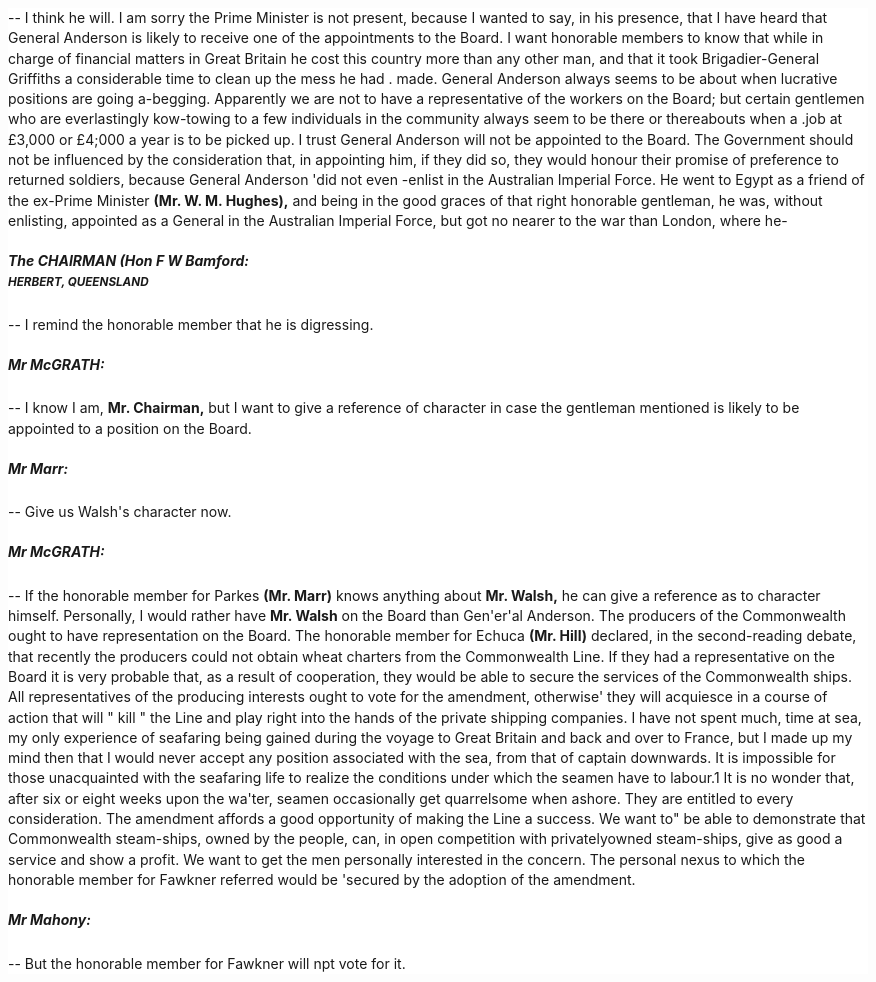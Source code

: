 -- I think he will. I am sorry the Prime Minister is not present, because I wanted to say, in his presence, that I have heard that General Anderson is likely to receive one of the appointments to the Board. I want honorable members to know that while in charge of financial matters in Great Britain he cost this country more than any other man, and that it took Brigadier-General Griffiths a considerable time to clean up the mess he had . made. General Anderson always seems to be about when lucrative positions are going a-begging. Apparently we are not to have a representative of the workers on the Board; but certain gentlemen who are everlastingly kow-towing to a few individuals in the community always seem to be there or thereabouts when a .job at £3,000 or £4;000 a year is to be picked up. I trust General Anderson will not be appointed to the Board. The Government should not be influenced by the consideration that, in appointing him, if they did so, they would honour their promise of preference to returned soldiers, because General Anderson 'did not even -enlist in the Australian Imperial Force. He went to Egypt as a friend of the ex-Prime Minister  **(Mr. W. M. Hughes),**  and being in the good graces of that right honorable gentleman, he was, without enlisting, appointed as a General in the Australian Imperial Force, but got no nearer to the war than London, where he- 

##### The CHAIRMAN (Hon F W Bamford:<br><small class="text-muted">HERBERT, QUEENSLAND</small>

-- I remind the honorable member that he is digressing. 

##### Mr McGRATH:

-- I know I am,  **Mr. Chairman,**  but I want to give a reference of character in case the gentleman mentioned is likely to be appointed to a position on the Board. 

##### Mr Marr:

-- Give us Walsh's character now. 

##### Mr McGRATH:

-- If the honorable member for Parkes  **(Mr. Marr)**  knows anything about  **Mr. Walsh,**  he can give a reference as to character himself. Personally, I would rather have  **Mr. Walsh**  on the Board than Gen'er'al Anderson. The producers of the Commonwealth ought to have representation on the Board. The honorable member for Echuca  **(Mr. Hill)**  declared, in the second-reading debate, that recently the producers could not obtain wheat charters from the Commonwealth Line. If they had a representative on the Board it is very probable that, as a result of cooperation, they would be able to secure the services of the Commonwealth ships. All representatives of the producing interests ought to vote for the amendment, otherwise' they will acquiesce in a course of action that will " kill " the Line and play right into the hands of the private shipping companies. I have not spent much, time at sea, my only experience of seafaring being gained during the voyage to Great Britain and back and over to France, but I made up my mind then that I would never accept any position associated with the sea, from that of captain downwards. It is impossible for those unacquainted with the seafaring life to realize the conditions under which the seamen have to labour.1 It is no wonder that, after six or eight weeks upon the wa'ter, seamen occasionally get quarrelsome when ashore. They are entitled to every consideration. The amendment affords a good opportunity of making the Line a success. We want to" be able to demonstrate that Commonwealth steam-ships, owned by the people, can, in open competition with privatelyowned steam-ships, give as good a service and show a profit. We want to get the men personally interested in the concern. The personal nexus to which the honorable member for Fawkner referred would be 'secured by the adoption of the amendment. 

##### Mr Mahony:

-- But the honorable member for Fawkner will npt vote for it. 
